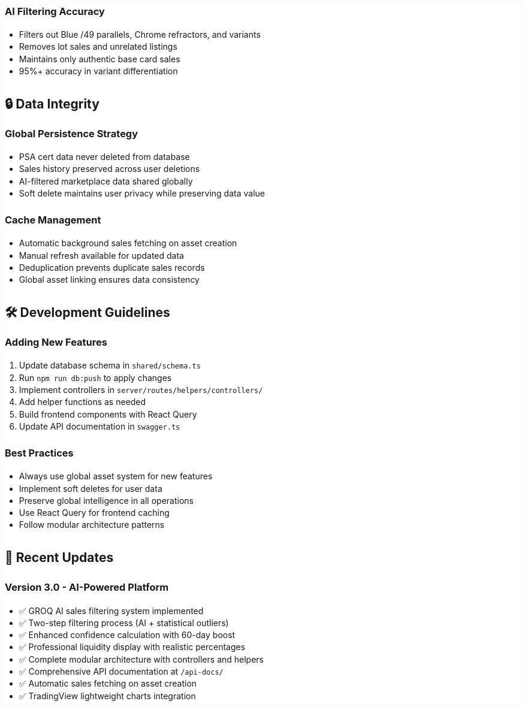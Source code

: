 ### AI Filtering Accuracy
- Filters out Blue /49 parallels, Chrome refractors, and variants
- Removes lot sales and unrelated listings
- Maintains only authentic base card sales
- 95%+ accuracy in variant differentiation

## 🔒 Data Integrity

### Global Persistence Strategy
- PSA cert data never deleted from database
- Sales history preserved across user deletions
- AI-filtered marketplace data shared globally
- Soft delete maintains user privacy while preserving data value

### Cache Management
- Automatic background sales fetching on asset creation
- Manual refresh available for updated data
- Deduplication prevents duplicate sales records
- Global asset linking ensures data consistency

## 🛠️ Development Guidelines

### Adding New Features
1. Update database schema in `shared/schema.ts`
2. Run `npm run db:push` to apply changes
3. Implement controllers in `server/routes/helpers/controllers/`
4. Add helper functions as needed
5. Build frontend components with React Query
6. Update API documentation in `swagger.ts`

### Best Practices
- Always use global asset system for new features
- Implement soft deletes for user data
- Preserve global intelligence in all operations
- Use React Query for frontend caching
- Follow modular architecture patterns

## 📝 Recent Updates

### Version 3.0 - AI-Powered Platform
- ✅ GROQ AI sales filtering system implemented
- ✅ Two-step filtering process (AI + statistical outliers)
- ✅ Enhanced confidence calculation with 60-day boost
- ✅ Professional liquidity display with realistic percentages
- ✅ Complete modular architecture with controllers and helpers
- ✅ Comprehensive API documentation at `/api-docs/`
- ✅ Automatic sales fetching on asset creation
- ✅ TradingView lightweight charts integration
